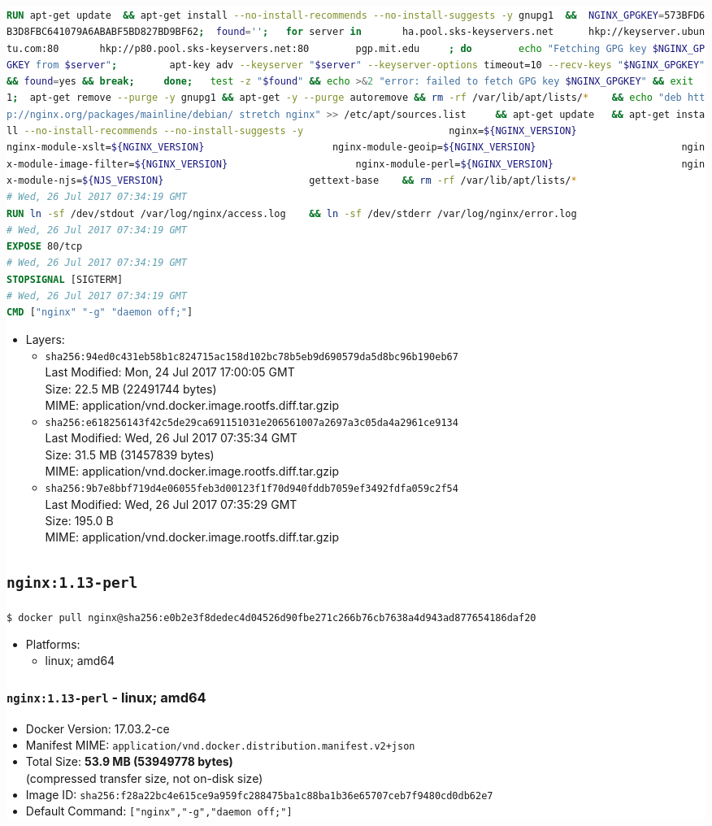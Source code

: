 ```dockerfile
RUN apt-get update 	&& apt-get install --no-install-recommends --no-install-suggests -y gnupg1 	&& 	NGINX_GPGKEY=573BFD6B3D8FBC641079A6ABABF5BD827BD9BF62; 	found=''; 	for server in 		ha.pool.sks-keyservers.net 		hkp://keyserver.ubuntu.com:80 		hkp://p80.pool.sks-keyservers.net:80 		pgp.mit.edu 	; do 		echo "Fetching GPG key $NGINX_GPGKEY from $server"; 		apt-key adv --keyserver "$server" --keyserver-options timeout=10 --recv-keys "$NGINX_GPGKEY" && found=yes && break; 	done; 	test -z "$found" && echo >&2 "error: failed to fetch GPG key $NGINX_GPGKEY" && exit 1; 	apt-get remove --purge -y gnupg1 && apt-get -y --purge autoremove && rm -rf /var/lib/apt/lists/* 	&& echo "deb http://nginx.org/packages/mainline/debian/ stretch nginx" >> /etc/apt/sources.list 	&& apt-get update 	&& apt-get install --no-install-recommends --no-install-suggests -y 						nginx=${NGINX_VERSION} 						nginx-module-xslt=${NGINX_VERSION} 						nginx-module-geoip=${NGINX_VERSION} 						nginx-module-image-filter=${NGINX_VERSION} 						nginx-module-perl=${NGINX_VERSION} 						nginx-module-njs=${NJS_VERSION} 						gettext-base 	&& rm -rf /var/lib/apt/lists/*
# Wed, 26 Jul 2017 07:34:19 GMT
RUN ln -sf /dev/stdout /var/log/nginx/access.log 	&& ln -sf /dev/stderr /var/log/nginx/error.log
# Wed, 26 Jul 2017 07:34:19 GMT
EXPOSE 80/tcp
# Wed, 26 Jul 2017 07:34:19 GMT
STOPSIGNAL [SIGTERM]
# Wed, 26 Jul 2017 07:34:19 GMT
CMD ["nginx" "-g" "daemon off;"]
```

-	Layers:
	-	`sha256:94ed0c431eb58b1c824715ac158d102bc78b5eb9d690579da5d8bc96b190eb67`  
		Last Modified: Mon, 24 Jul 2017 17:00:05 GMT  
		Size: 22.5 MB (22491744 bytes)  
		MIME: application/vnd.docker.image.rootfs.diff.tar.gzip
	-	`sha256:e618256143f42c5de29ca691151031e206561007a2697a3c05da4a2961ce9134`  
		Last Modified: Wed, 26 Jul 2017 07:35:34 GMT  
		Size: 31.5 MB (31457839 bytes)  
		MIME: application/vnd.docker.image.rootfs.diff.tar.gzip
	-	`sha256:9b7e8bbf719d4e06055feb3d00123f1f70d940fddb7059ef3492fdfa059c2f54`  
		Last Modified: Wed, 26 Jul 2017 07:35:29 GMT  
		Size: 195.0 B  
		MIME: application/vnd.docker.image.rootfs.diff.tar.gzip

## `nginx:1.13-perl`

```console
$ docker pull nginx@sha256:e0b2e3f8dedec4d04526d90fbe271c266b76cb7638a4d943ad877654186daf20
```

-	Platforms:
	-	linux; amd64

### `nginx:1.13-perl` - linux; amd64

-	Docker Version: 17.03.2-ce
-	Manifest MIME: `application/vnd.docker.distribution.manifest.v2+json`
-	Total Size: **53.9 MB (53949778 bytes)**  
	(compressed transfer size, not on-disk size)
-	Image ID: `sha256:f28a22bc4e615ce9a959fc288475ba1c88ba1b36e65707ceb7f9480cd0db62e7`
-	Default Command: `["nginx","-g","daemon off;"]`

